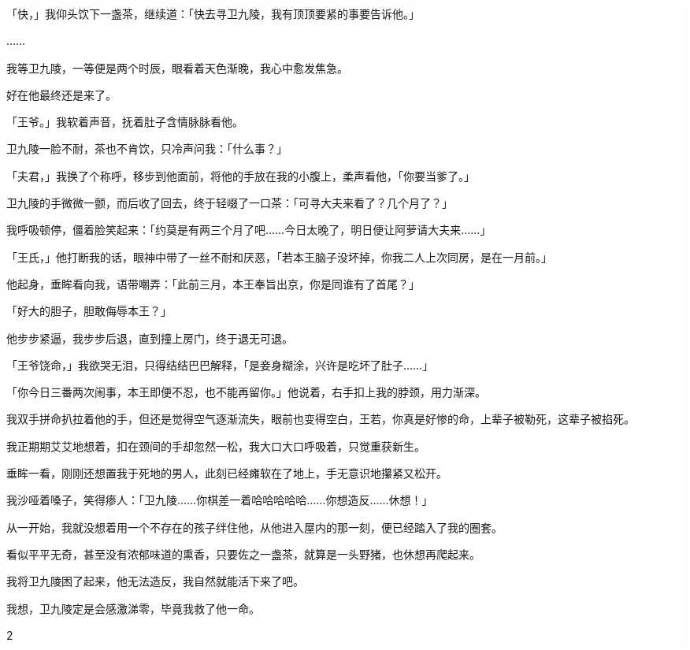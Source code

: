 
「快，」我仰头饮下一盏茶，继续道：「快去寻卫九陵，我有顶顶要紧的事要告诉他。」


……


我等卫九陵，一等便是两个时辰，眼看着天色渐晚，我心中愈发焦急。


好在他最终还是来了。


「王爷。」我软着声音，抚着肚子含情脉脉看他。


卫九陵一脸不耐，茶也不肯饮，只冷声问我：「什么事？」


「夫君，」我换了个称呼，移步到他面前，将他的手放在我的小腹上，柔声看他，「你要当爹了。」


卫九陵的手微微一颤，而后收了回去，终于轻啜了一口茶：「可寻大夫来看了？几个月了？」


我呼吸顿停，僵着脸笑起来：「约莫是有两三个月了吧……今日太晚了，明日便让阿萝请大夫来……」


「王氏，」他打断我的话，眼神中带了一丝不耐和厌恶，「若本王脑子没坏掉，你我二人上次同房，是在一月前。」


他起身，垂眸看向我，语带嘲弄：「此前三月，本王奉旨出京，你是同谁有了首尾？」


「好大的胆子，胆敢侮辱本王？」


他步步紧逼，我步步后退，直到撞上房门，终于退无可退。


「王爷饶命，」我欲哭无泪，只得结结巴巴解释，「是妾身糊涂，兴许是吃坏了肚子……」


「你今日三番两次闹事，本王即便不忍，也不能再留你。」他说着，右手扣上我的脖颈，用力渐深。


我双手拼命扒拉着他的手，但还是觉得空气逐渐流失，眼前也变得空白，王若，你真是好惨的命，上辈子被勒死，这辈子被掐死。


我正期期艾艾地想着，扣在颈间的手却忽然一松，我大口大口呼吸着，只觉重获新生。


垂眸一看，刚刚还想置我于死地的男人，此刻已经瘫软在了地上，手无意识地攥紧又松开。


我沙哑着嗓子，笑得瘆人：「卫九陵……你棋差一着哈哈哈哈哈……你想造反……休想！」


从一开始，我就没想着用一个不存在的孩子绊住他，从他进入屋内的那一刻，便已经踏入了我的圈套。


看似平平无奇，甚至没有浓郁味道的熏香，只要佐之一盏茶，就算是一头野猪，也休想再爬起来。


我将卫九陵困了起来，他无法造反，我自然就能活下来了吧。


我想，卫九陵定是会感激涕零，毕竟我救了他一命。


2

